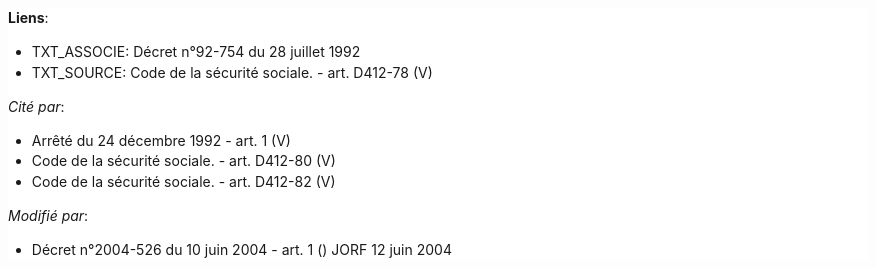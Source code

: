 **Liens**:

  - TXT_ASSOCIE: Décret n°92-754 du 28 juillet 1992
  - TXT_SOURCE: Code de la sécurité sociale. - art. D412-78 (V)

_Cité par_:

  - Arrêté du 24 décembre 1992 - art. 1 (V)
  - Code de la sécurité sociale. - art. D412-80 (V)
  - Code de la sécurité sociale. - art. D412-82 (V)

_Modifié par_:

  - Décret n°2004-526 du 10 juin 2004 - art. 1 () JORF 12 juin 2004
